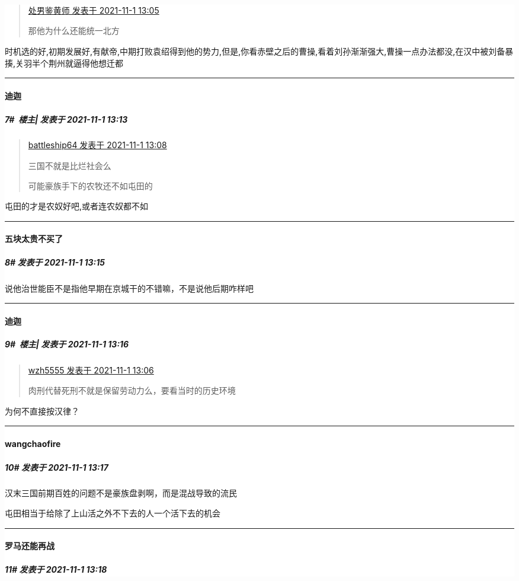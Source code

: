 <blockquote><a href="httphttps://bbs.saraba1st.com/2b/forum.php?mod=redirect&amp;goto=findpost&amp;pid=53363307&amp;ptid=2035098" target="_blank">处男鉴黄师 发表于 2021-11-1 13:05</a>

那他为什么还能统一北方</blockquote>
时机选的好,初期发展好,有献帝,中期打败袁绍得到他的势力,但是,你看赤壁之后的曹操,看着刘孙渐渐强大,曹操一点办法都没,在汉中被刘备暴揍,关羽半个荆州就逼得他想迁都


*****

####  迪迦  
##### 7#         楼主| 发表于 2021-11-1 13:13


<blockquote><a href="httphttps://bbs.saraba1st.com/2b/forum.php?mod=redirect&amp;goto=findpost&amp;pid=53363363&amp;ptid=2035098" target="_blank">battleship64 发表于 2021-11-1 13:08</a>

三国不就是比烂社会么

可能豪族手下的农牧还不如屯田的</blockquote>
屯田的才是农奴好吧,或者连农奴都不如


*****

####  五块太贵不买了  
##### 8#       发表于 2021-11-1 13:15


说他治世能臣不是指他早期在京城干的不错嘛，不是说他后期咋样吧


*****

####  迪迦  
##### 9#         楼主| 发表于 2021-11-1 13:16


<blockquote><a href="httphttps://bbs.saraba1st.com/2b/forum.php?mod=redirect&amp;goto=findpost&amp;pid=53363326&amp;ptid=2035098" target="_blank">wzh5555 发表于 2021-11-1 13:06</a>

肉刑代替死刑不就是保留劳动力么，要看当时的历史环境</blockquote>
为何不直接按汉律？


*****

####  wangchaofire  
##### 10#       发表于 2021-11-1 13:17


汉末三国前期百姓的问题不是豪族盘剥啊，而是混战导致的流民

屯田相当于给除了上山活之外不下去的人一个活下去的机会


*****

####  罗马还能再战  
##### 11#       发表于 2021-11-1 13:18
